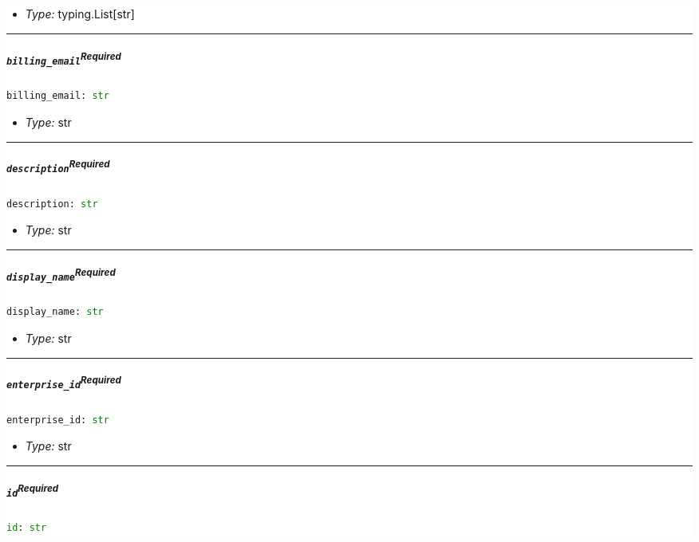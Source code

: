 - *Type:* typing.List[str]

---

##### `billing_email`<sup>Required</sup> <a name="billing_email" id="@cdktf/provider-github.enterpriseOrganization.EnterpriseOrganization.property.billingEmail"></a>

```python
billing_email: str
```

- *Type:* str

---

##### `description`<sup>Required</sup> <a name="description" id="@cdktf/provider-github.enterpriseOrganization.EnterpriseOrganization.property.description"></a>

```python
description: str
```

- *Type:* str

---

##### `display_name`<sup>Required</sup> <a name="display_name" id="@cdktf/provider-github.enterpriseOrganization.EnterpriseOrganization.property.displayName"></a>

```python
display_name: str
```

- *Type:* str

---

##### `enterprise_id`<sup>Required</sup> <a name="enterprise_id" id="@cdktf/provider-github.enterpriseOrganization.EnterpriseOrganization.property.enterpriseId"></a>

```python
enterprise_id: str
```

- *Type:* str

---

##### `id`<sup>Required</sup> <a name="id" id="@cdktf/provider-github.enterpriseOrganization.EnterpriseOrganization.property.id"></a>

```python
id: str
```
